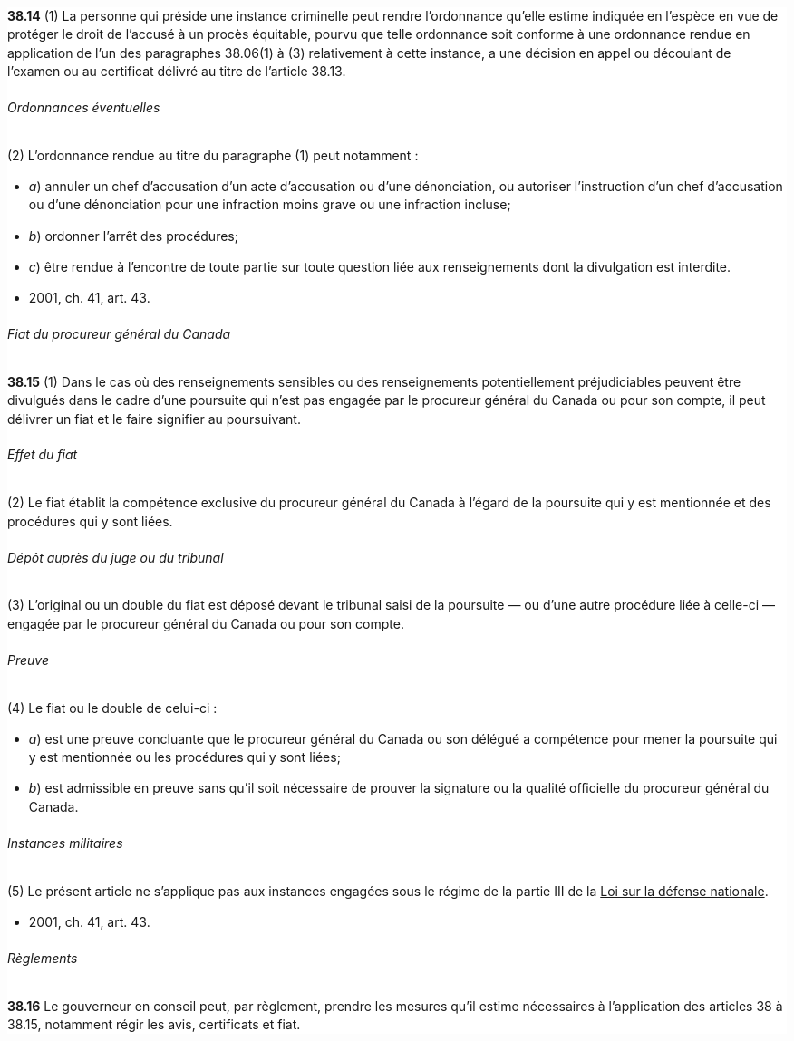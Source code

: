 **38.14** (1) La personne qui préside une instance criminelle peut rendre l’ordonnance qu’elle estime indiquée en l’espèce en vue de protéger le droit de l’accusé à un procès équitable, pourvu que telle ordonnance soit conforme à une ordonnance rendue en application de l’un des paragraphes 38.06(1) à (3) relativement à cette instance, a une décision en appel ou découlant de l’examen ou au certificat délivré au titre de l’article 38.13.

###### Ordonnances éventuelles

(2) L’ordonnance rendue au titre du paragraphe (1) peut notamment :

  * _a_) annuler un chef d’accusation d’un acte d’accusation ou d’une dénonciation, ou autoriser l’instruction d’un chef d’accusation ou d’une dénonciation pour une infraction moins grave ou une infraction incluse;

  * _b_) ordonner l’arrêt des procédures;

  * _c_) être rendue à l’encontre de toute partie sur toute question liée aux renseignements dont la divulgation est interdite.

  * 2001, ch. 41, art. 43.

###### Fiat du procureur général du Canada

**38.15** (1) Dans le cas où des renseignements sensibles ou des renseignements potentiellement préjudiciables peuvent être divulgués dans le cadre d’une poursuite qui n’est pas engagée par le procureur général du Canada ou pour son compte, il peut délivrer un fiat et le faire signifier au poursuivant.

###### Effet du fiat

(2) Le fiat établit la compétence exclusive du procureur général du Canada à l’égard de la poursuite qui y est mentionnée et des procédures qui y sont liées.

###### Dépôt auprès du juge ou du tribunal

(3) L’original ou un double du fiat est déposé devant le tribunal saisi de la poursuite — ou d’une autre procédure liée à celle-ci — engagée par le procureur général du Canada ou pour son compte.

###### Preuve

(4) Le fiat ou le double de celui-ci :

  * _a_) est une preuve concluante que le procureur général du Canada ou son délégué a compétence pour mener la poursuite qui y est mentionnée ou les procédures qui y sont liées;

  * _b_) est admissible en preuve sans qu’il soit nécessaire de prouver la signature ou la qualité officielle du procureur général du Canada.

###### Instances militaires

(5) Le présent article ne s’applique pas aux instances engagées sous le régime de la partie III de la [Loi sur la défense nationale](/canada/fra/lois/N/N-5.md).

  * 2001, ch. 41, art. 43.

###### Règlements

**38.16** Le gouverneur en conseil peut, par règlement, prendre les mesures qu’il estime nécessaires à l’application des articles 38 à 38.15, notamment régir les avis, certificats et fiat.
